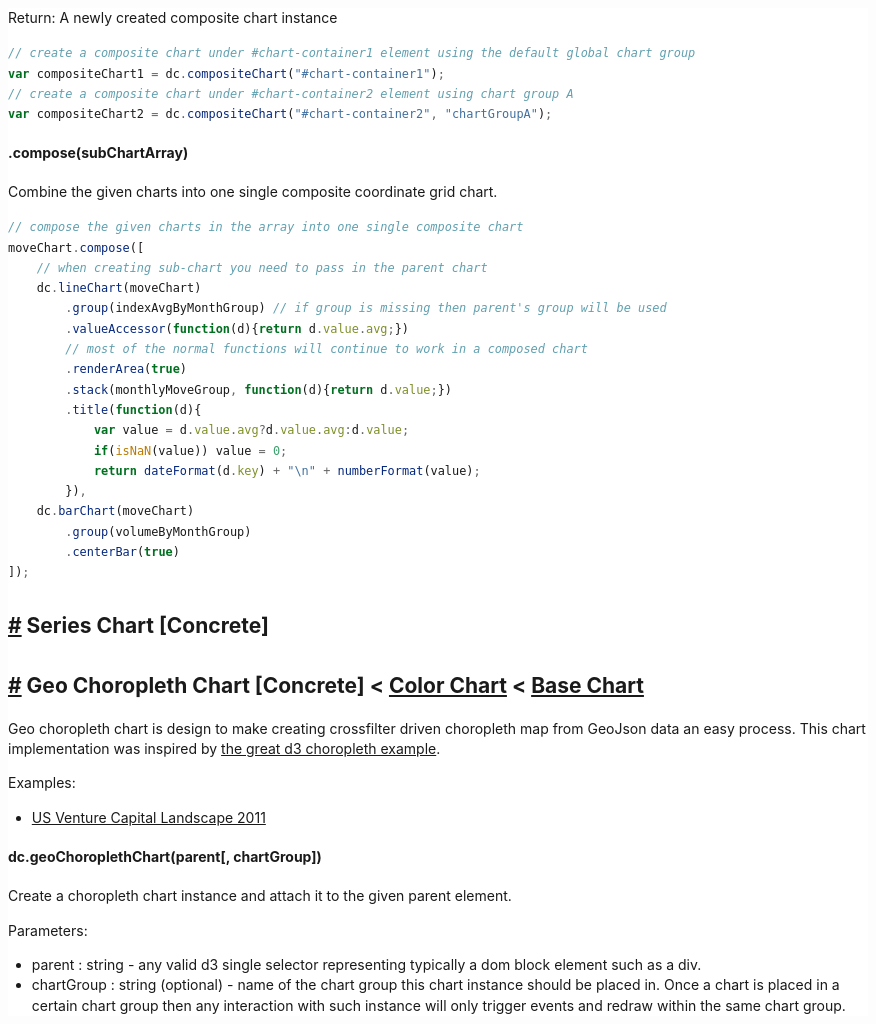 Return:
A newly created composite chart instance

```js
// create a composite chart under #chart-container1 element using the default global chart group
var compositeChart1 = dc.compositeChart("#chart-container1");
// create a composite chart under #chart-container2 element using chart group A
var compositeChart2 = dc.compositeChart("#chart-container2", "chartGroupA");
```

#### .compose(subChartArray)
Combine the given charts into one single composite coordinate grid chart.

```js
// compose the given charts in the array into one single composite chart
moveChart.compose([
    // when creating sub-chart you need to pass in the parent chart
    dc.lineChart(moveChart)
        .group(indexAvgByMonthGroup) // if group is missing then parent's group will be used
        .valueAccessor(function(d){return d.value.avg;})
        // most of the normal functions will continue to work in a composed chart
        .renderArea(true)
        .stack(monthlyMoveGroup, function(d){return d.value;})
        .title(function(d){
            var value = d.value.avg?d.value.avg:d.value;
            if(isNaN(value)) value = 0;
            return dateFormat(d.key) + "\n" + numberFormat(value);
        }),
    dc.barChart(moveChart)
        .group(volumeByMonthGroup)
        .centerBar(true)
]);
```

## <a name="series-chart" href="#Series-chart">#</a> Series Chart [Concrete]

## <a name="geo-choropleth-chart" href="#geo-choropleth-chart">#</a> Geo Choropleth Chart [Concrete] < [Color Chart](#color-chart) < [Base Chart](#base-chart)
Geo choropleth chart is design to make creating crossfilter driven choropleth map from GeoJson data an easy process. This
chart implementation was inspired by [the great d3 choropleth example](http://bl.ocks.org/4060606).

Examples:
* [US Venture Capital Landscape 2011](http://nickqizhu.github.com/dc.js/vc/index.html)

#### dc.geoChoroplethChart(parent[, chartGroup])
Create a choropleth chart instance and attach it to the given parent element.

Parameters:
* parent : string - any valid d3 single selector representing typically a dom block element such as a div.
* chartGroup : string (optional) - name of the chart group this chart instance should be placed in. Once a chart is placed
in a certain chart group then any interaction with such instance will only trigger events and redraw within the same
chart group.
